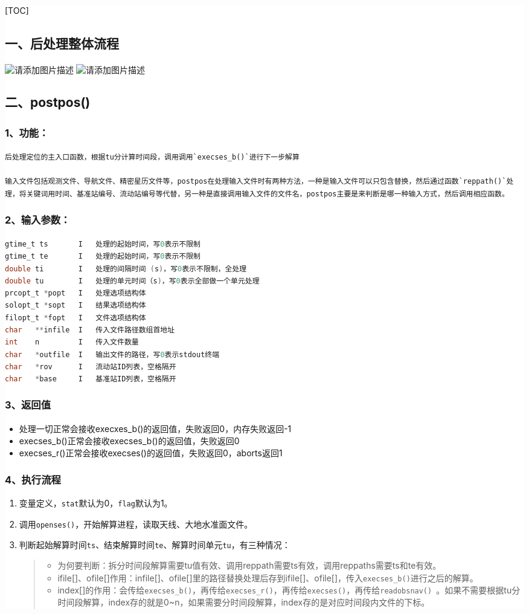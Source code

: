 [TOC]

## 一、后处理整体流程

![请添加图片描述](https://pic-bed-1316053657.cos.ap-nanjing.myqcloud.com/img/25a7656c3b0148f0ba14f6365027cf0e.png)
![请添加图片描述](https://pic-bed-1316053657.cos.ap-nanjing.myqcloud.com/img/c782474785b24b44ab4de4fbd8999af9.png)


## 二、postpos()

### 1、功能：

	后处理定位的主入口函数，根据tu分计算时间段，调用调用`execses_b()`进行下一步解算
	
	输入文件包括观测文件、导航文件、精密星历文件等，postpos在处理输入文件时有两种方法，一种是输入文件可以只包含替换，然后通过函数`reppath()`处理，将关键词用时间、基准站编号、流动站编号等代替，另一种是直接调用输入文件的文件名，postpos主要是来判断是哪一种输入方式，然后调用相应函数。

### 2、输入参数：

```c
gtime_t ts       I   处理的起始时间，写0表示不限制
gtime_t te       I   处理的起始时间，写0表示不限制
double ti        I   处理的间隔时间 (s)，写0表示不限制，全处理
double tu        I   处理的单元时间（s)，写0表示全部做一个单元处理
prcopt_t *popt   I   处理选项结构体
solopt_t *sopt   I   结果选项结构体
filopt_t *fopt   I   文件选项结构体
char   **infile  I   传入文件路径数组首地址
int    n         I   传入文件数量
char   *outfile  I   输出文件的路径，写0表示stdout终端
char   *rov      I   流动站ID列表，空格隔开
char   *base     I   基准站ID列表，空格隔开
```

### 3、返回值

* 处理一切正常会接收execxes_b()的返回值，失败返回0，内存失败返回-1
* execses_b()正常会接收execses_b()的返回值，失败返回0
* execses_r()正常会接收execses()的返回值，失败返回0，aborts返回1

### 4、执行流程

1. 变量定义，`stat`默认为0，`flag`默认为1。

2. 调用`openses()`，开始解算进程，读取天线、大地水准面文件。

3. 判断起始解算时间`ts`、结束解算时间`te`、解算时间单元`tu`，有三种情况：

   > * 为何要判断：拆分时间段解算需要tu值有效、调用reppath需要ts有效，调用reppaths需要ts和te有效。
   > * ifile[]、ofile[]作用：infile[]、ofile[]里的路径替换处理后存到ifile[]、ofile[]，传入`execses_b()`进行之后的解算。
   > * index[]的作用：会传给`execses_b()`，再传给`execses_r()`，再传给`execses()`，再传给`readobsnav() `。如果不需要根据tu分时间段解算，index存的就是0~n，如果需要分时间段解算，index存的是对应时间段内文件的下标。
